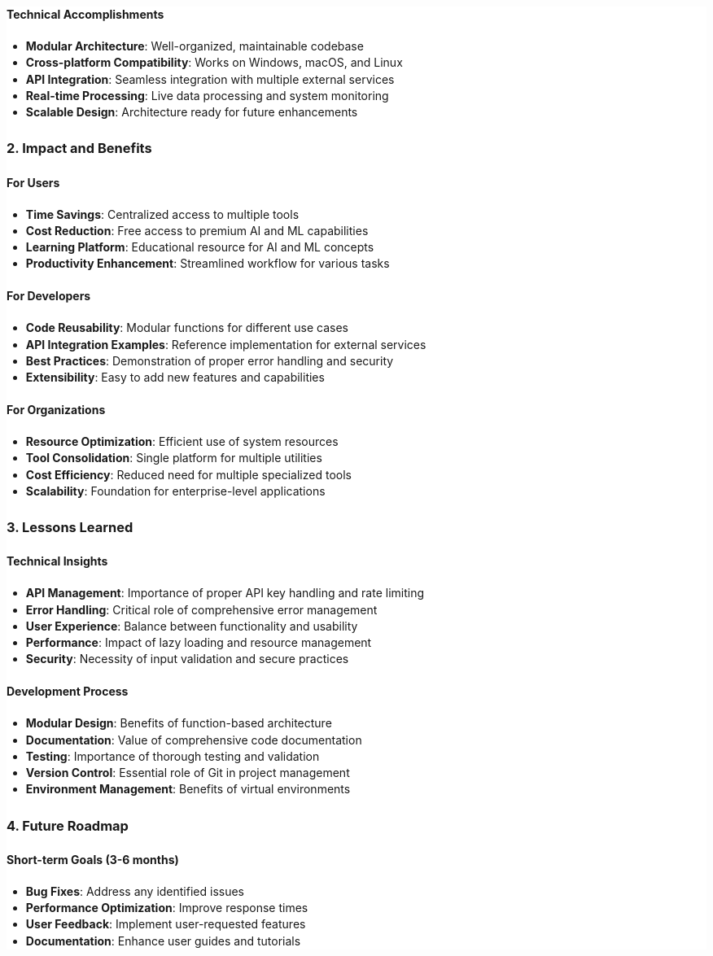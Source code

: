 #### Technical Accomplishments
- **Modular Architecture**: Well-organized, maintainable codebase
- **Cross-platform Compatibility**: Works on Windows, macOS, and Linux
- **API Integration**: Seamless integration with multiple external services
- **Real-time Processing**: Live data processing and system monitoring
- **Scalable Design**: Architecture ready for future enhancements

### 2. Impact and Benefits

#### For Users
- **Time Savings**: Centralized access to multiple tools
- **Cost Reduction**: Free access to premium AI and ML capabilities
- **Learning Platform**: Educational resource for AI and ML concepts
- **Productivity Enhancement**: Streamlined workflow for various tasks

#### For Developers
- **Code Reusability**: Modular functions for different use cases
- **API Integration Examples**: Reference implementation for external services
- **Best Practices**: Demonstration of proper error handling and security
- **Extensibility**: Easy to add new features and capabilities

#### For Organizations
- **Resource Optimization**: Efficient use of system resources
- **Tool Consolidation**: Single platform for multiple utilities
- **Cost Efficiency**: Reduced need for multiple specialized tools
- **Scalability**: Foundation for enterprise-level applications

### 3. Lessons Learned

#### Technical Insights
- **API Management**: Importance of proper API key handling and rate limiting
- **Error Handling**: Critical role of comprehensive error management
- **User Experience**: Balance between functionality and usability
- **Performance**: Impact of lazy loading and resource management
- **Security**: Necessity of input validation and secure practices

#### Development Process
- **Modular Design**: Benefits of function-based architecture
- **Documentation**: Value of comprehensive code documentation
- **Testing**: Importance of thorough testing and validation
- **Version Control**: Essential role of Git in project management
- **Environment Management**: Benefits of virtual environments

### 4. Future Roadmap

#### Short-term Goals (3-6 months)
- **Bug Fixes**: Address any identified issues
- **Performance Optimization**: Improve response times
- **User Feedback**: Implement user-requested features
- **Documentation**: Enhance user guides and tutorials
